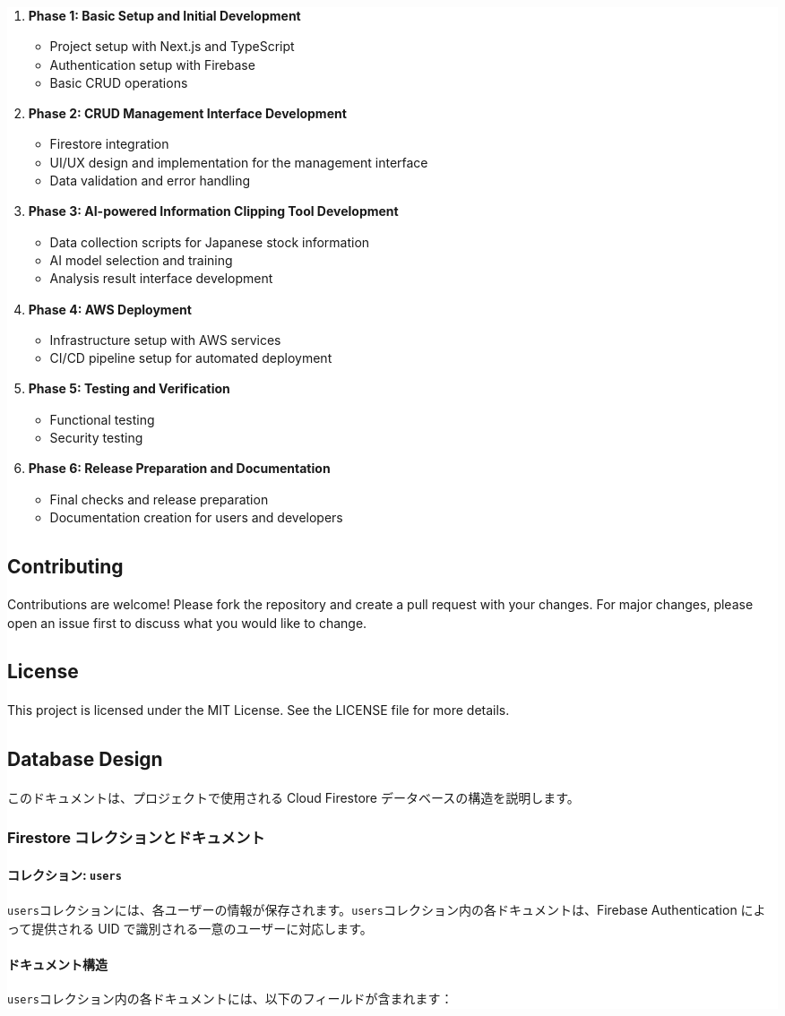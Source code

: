 1. **Phase 1: Basic Setup and Initial Development**

   - Project setup with Next.js and TypeScript
   - Authentication setup with Firebase
   - Basic CRUD operations

2. **Phase 2: CRUD Management Interface Development**

   - Firestore integration
   - UI/UX design and implementation for the management interface
   - Data validation and error handling

3. **Phase 3: AI-powered Information Clipping Tool Development**

   - Data collection scripts for Japanese stock information
   - AI model selection and training
   - Analysis result interface development

4. **Phase 4: AWS Deployment**

   - Infrastructure setup with AWS services
   - CI/CD pipeline setup for automated deployment

5. **Phase 5: Testing and Verification**

   - Functional testing
   - Security testing

6. **Phase 6: Release Preparation and Documentation**
   - Final checks and release preparation
   - Documentation creation for users and developers

## Contributing

Contributions are welcome! Please fork the repository and create a pull request with your changes. For major changes, please open an issue first to discuss what you would like to change.

## License

This project is licensed under the MIT License. See the LICENSE file for more details.

## Database Design

このドキュメントは、プロジェクトで使用される Cloud Firestore データベースの構造を説明します。

### Firestore コレクションとドキュメント

#### コレクション: `users`

`users`コレクションには、各ユーザーの情報が保存されます。`users`コレクション内の各ドキュメントは、Firebase Authentication によって提供される UID で識別される一意のユーザーに対応します。

#### ドキュメント構造

`users`コレクション内の各ドキュメントには、以下のフィールドが含まれます：
